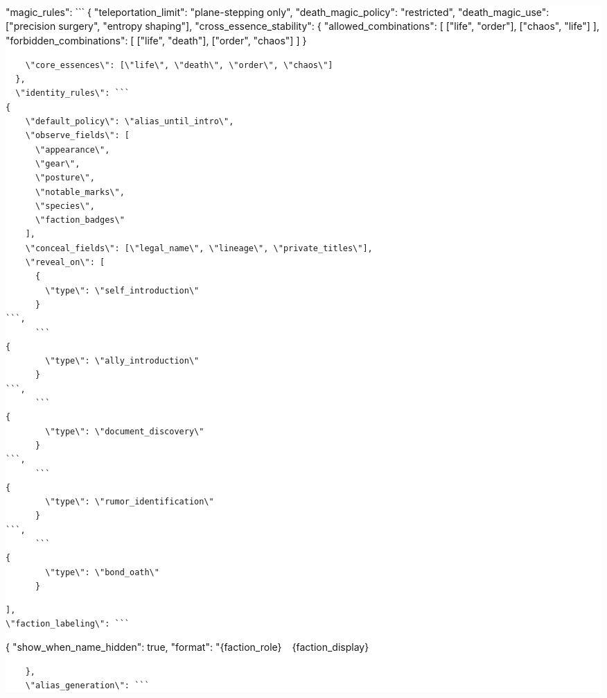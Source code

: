   \"magic_rules\": ```
{
    \"teleportation_limit\": \"plane-stepping only\",
    \"death_magic_policy\": \"restricted\",
    \"death_magic_use\": [\"precision surgery\", \"entropy shaping\"],
    \"cross_essence_stability\": {
      \"allowed_combinations\": [
        [\"life\", \"order\"],
        [\"chaos\", \"life\"]
      ],
      \"forbidden_combinations\": [
        [\"life\", \"death\"],
        [\"order\", \"chaos\"]
      ]
    }
```,
    \"core_essences\": [\"life\", \"death\", \"order\", \"chaos\"]
  },
  \"identity_rules\": ```
{
    \"default_policy\": \"alias_until_intro\",
    \"observe_fields\": [
      \"appearance\",
      \"gear\",
      \"posture\",
      \"notable_marks\",
      \"species\",
      \"faction_badges\"
    ],
    \"conceal_fields\": [\"legal_name\", \"lineage\", \"private_titles\"],
    \"reveal_on\": [
      {
        \"type\": \"self_introduction\"
      }
```,
      ```
{
        \"type\": \"ally_introduction\"
      }
```,
      ```
{
        \"type\": \"document_discovery\"
      }
```,
      ```
{
        \"type\": \"rumor_identification\"
      }
```,
      ```
{
        \"type\": \"bond_oath\"
      }
```
    ],
    \"faction_labeling\": ```
{
      \"show_when_name_hidden\": true,
      \"format\": \"{faction_role}
``` ```
{faction_display}
```\"
    },
    \"alias_generation\": ```
```